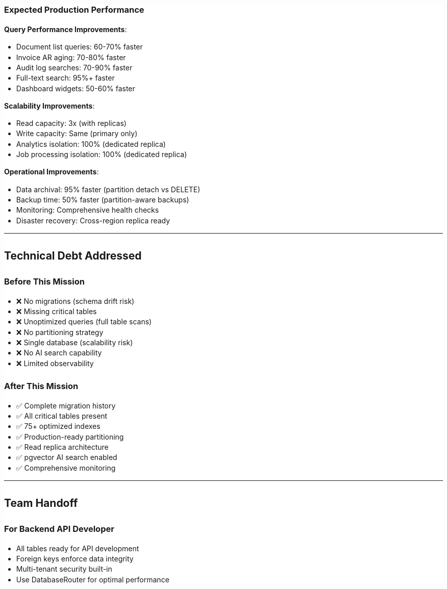 ### Expected Production Performance

**Query Performance Improvements**:
- Document list queries: 60-70% faster
- Invoice AR aging: 70-80% faster
- Audit log searches: 70-90% faster
- Full-text search: 95%+ faster
- Dashboard widgets: 50-60% faster

**Scalability Improvements**:
- Read capacity: 3x (with replicas)
- Write capacity: Same (primary only)
- Analytics isolation: 100% (dedicated replica)
- Job processing isolation: 100% (dedicated replica)

**Operational Improvements**:
- Data archival: 95% faster (partition detach vs DELETE)
- Backup time: 50% faster (partition-aware backups)
- Monitoring: Comprehensive health checks
- Disaster recovery: Cross-region replica ready

---

## Technical Debt Addressed

### Before This Mission
- ❌ No migrations (schema drift risk)
- ❌ Missing critical tables
- ❌ Unoptimized queries (full table scans)
- ❌ No partitioning strategy
- ❌ Single database (scalability risk)
- ❌ No AI search capability
- ❌ Limited observability

### After This Mission
- ✅ Complete migration history
- ✅ All critical tables present
- ✅ 75+ optimized indexes
- ✅ Production-ready partitioning
- ✅ Read replica architecture
- ✅ pgvector AI search enabled
- ✅ Comprehensive monitoring

---

## Team Handoff

### For Backend API Developer
- All tables ready for API development
- Foreign keys enforce data integrity
- Multi-tenant security built-in
- Use DatabaseRouter for optimal performance
